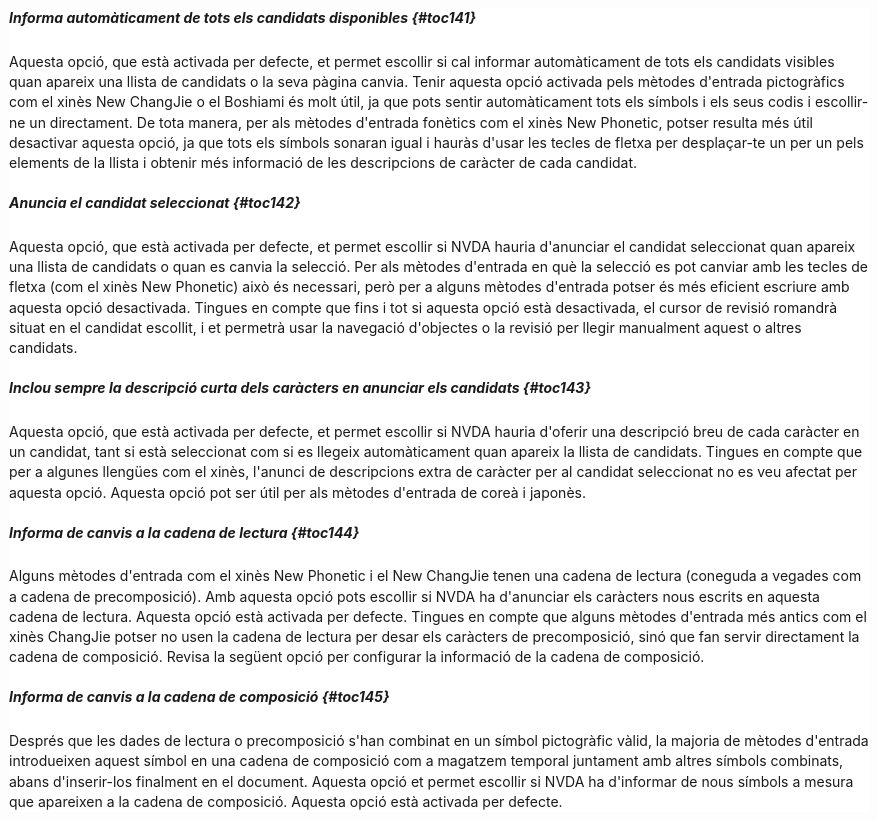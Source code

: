 ##### Informa automàticament de tots els candidats disponibles {#toc141}

Aquesta opció, que està activada per defecte, et permet escollir si cal informar automàticament de tots els candidats visibles quan apareix una llista de candidats o la seva pàgina canvia.
Tenir aquesta opció activada pels mètodes d'entrada pictogràfics com el xinès New ChangJie o el Boshiami és molt útil, ja que pots sentir automàticament tots els símbols i els seus codis i escollir-ne un directament.
De tota manera, per als mètodes d'entrada fonètics com el xinès New Phonetic, potser resulta més útil desactivar aquesta opció, ja que tots els símbols sonaran igual i hauràs d'usar les tecles de fletxa per desplaçar-te un per un pels elements de la llista i obtenir més informació de les descripcions de caràcter de cada candidat.

##### Anuncia el candidat seleccionat {#toc142}

Aquesta opció, que està activada per defecte, et permet escollir si NVDA hauria d'anunciar el candidat seleccionat quan apareix una llista de candidats o quan es canvia la selecció.
Per als mètodes d'entrada en què la selecció es pot canviar amb les tecles de fletxa (com el xinès New Phonetic) això és necessari, però per a alguns mètodes d'entrada potser és més eficient escriure amb aquesta opció desactivada.
Tingues en compte que fins i tot si aquesta opció està desactivada, el cursor de revisió romandrà situat en el candidat escollit, i et permetrà usar la navegació d'objectes o la revisió per llegir manualment aquest o altres candidats.

##### Inclou sempre la descripció curta dels caràcters en anunciar els candidats {#toc143}

Aquesta opció, que està activada per defecte, et permet escollir si NVDA hauria d'oferir una descripció breu de cada caràcter en un candidat, tant si està seleccionat com si es llegeix automàticament quan apareix la llista de candidats.
Tingues en compte que per a algunes llengües com el xinès, l'anunci de descripcions extra de caràcter per al candidat seleccionat no es veu afectat per aquesta opció.
Aquesta opció pot ser útil per als mètodes d'entrada de coreà i japonès.

##### Informa de canvis a la cadena de lectura {#toc144}

Alguns mètodes d'entrada com el xinès New Phonetic i el New ChangJie tenen una cadena de lectura (coneguda a vegades com a cadena de precomposició).
Amb aquesta opció pots escollir si NVDA ha d'anunciar els caràcters nous escrits en aquesta cadena de lectura.
Aquesta opció està activada per defecte.
Tingues en compte que alguns mètodes d'entrada més antics com el xinès ChangJie potser no usen la cadena de lectura per desar els caràcters de precomposició, sinó que fan servir directament la cadena de composició. Revisa la següent opció per configurar la informació de la cadena de composició.

##### Informa de canvis a la cadena de composició {#toc145}

Després que les dades de lectura o precomposició s'han combinat en un símbol pictogràfic vàlid, la majoria de mètodes d'entrada introdueixen aquest símbol en una cadena de composició com a magatzem temporal juntament amb altres símbols combinats, abans d'inserir-los finalment en el document.
Aquesta opció et permet escollir si NVDA ha d'informar de nous símbols a mesura que apareixen a la cadena de composició. 
Aquesta opció està activada per defecte.
